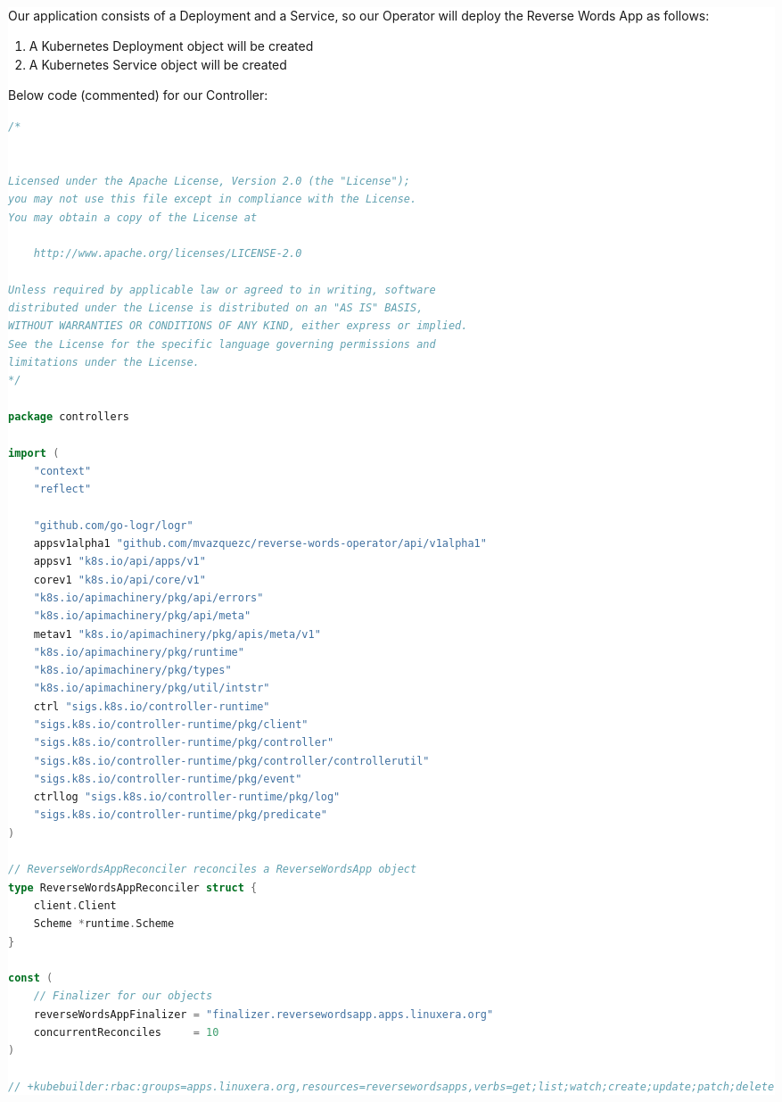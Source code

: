 Our application consists of a Deployment and a Service, so our Operator will deploy the Reverse Words App as follows:

1. A Kubernetes Deployment object will be created
2. A Kubernetes Service object will be created

Below code (commented) for our Controller:

~~~go
/*


Licensed under the Apache License, Version 2.0 (the "License");
you may not use this file except in compliance with the License.
You may obtain a copy of the License at

    http://www.apache.org/licenses/LICENSE-2.0

Unless required by applicable law or agreed to in writing, software
distributed under the License is distributed on an "AS IS" BASIS,
WITHOUT WARRANTIES OR CONDITIONS OF ANY KIND, either express or implied.
See the License for the specific language governing permissions and
limitations under the License.
*/

package controllers

import (
	"context"
	"reflect"

	"github.com/go-logr/logr"
	appsv1alpha1 "github.com/mvazquezc/reverse-words-operator/api/v1alpha1"
	appsv1 "k8s.io/api/apps/v1"
	corev1 "k8s.io/api/core/v1"
	"k8s.io/apimachinery/pkg/api/errors"
	"k8s.io/apimachinery/pkg/api/meta"
	metav1 "k8s.io/apimachinery/pkg/apis/meta/v1"
	"k8s.io/apimachinery/pkg/runtime"
	"k8s.io/apimachinery/pkg/types"
	"k8s.io/apimachinery/pkg/util/intstr"
	ctrl "sigs.k8s.io/controller-runtime"
	"sigs.k8s.io/controller-runtime/pkg/client"
	"sigs.k8s.io/controller-runtime/pkg/controller"
	"sigs.k8s.io/controller-runtime/pkg/controller/controllerutil"
	"sigs.k8s.io/controller-runtime/pkg/event"
	ctrllog "sigs.k8s.io/controller-runtime/pkg/log"
	"sigs.k8s.io/controller-runtime/pkg/predicate"
)

// ReverseWordsAppReconciler reconciles a ReverseWordsApp object
type ReverseWordsAppReconciler struct {
	client.Client
	Scheme *runtime.Scheme
}

const (
	// Finalizer for our objects
	reverseWordsAppFinalizer = "finalizer.reversewordsapp.apps.linuxera.org"
	concurrentReconciles     = 10
)

// +kubebuilder:rbac:groups=apps.linuxera.org,resources=reversewordsapps,verbs=get;list;watch;create;update;patch;delete
~~~